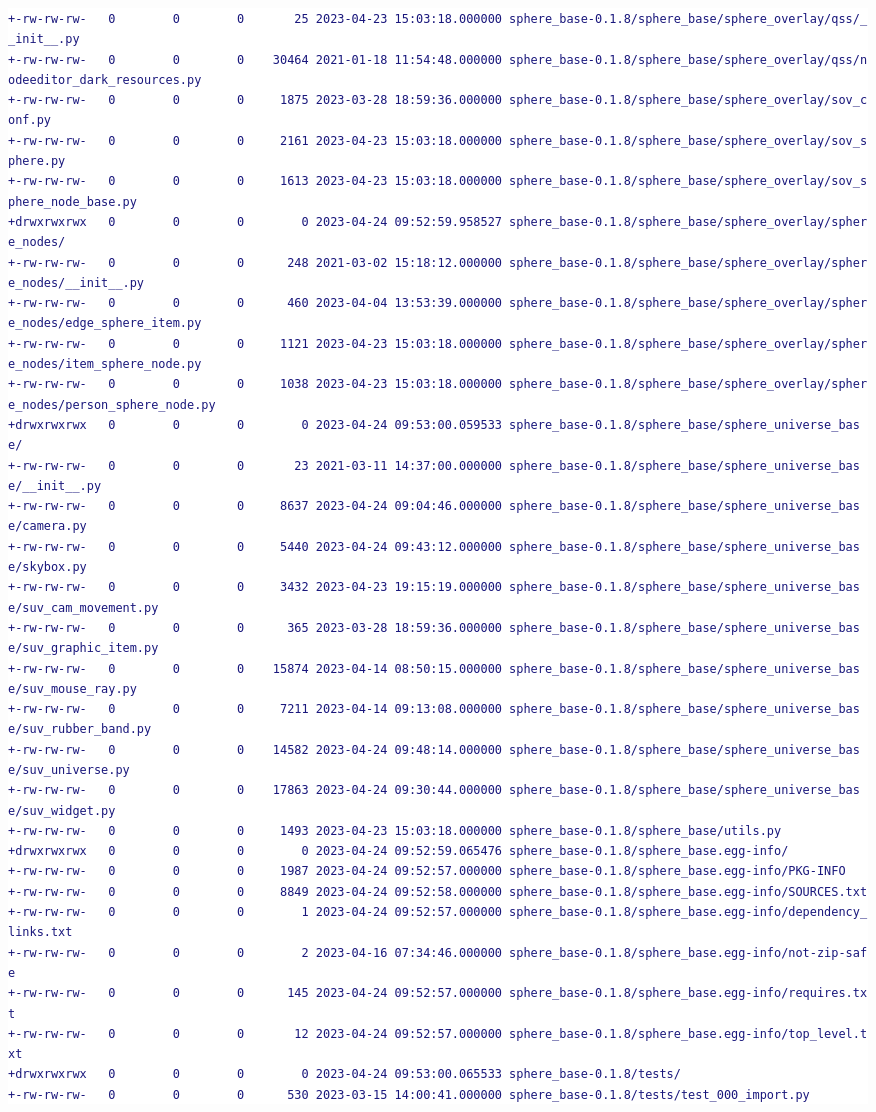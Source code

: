 ```diff
+-rw-rw-rw-   0        0        0       25 2023-04-23 15:03:18.000000 sphere_base-0.1.8/sphere_base/sphere_overlay/qss/__init__.py
+-rw-rw-rw-   0        0        0    30464 2021-01-18 11:54:48.000000 sphere_base-0.1.8/sphere_base/sphere_overlay/qss/nodeeditor_dark_resources.py
+-rw-rw-rw-   0        0        0     1875 2023-03-28 18:59:36.000000 sphere_base-0.1.8/sphere_base/sphere_overlay/sov_conf.py
+-rw-rw-rw-   0        0        0     2161 2023-04-23 15:03:18.000000 sphere_base-0.1.8/sphere_base/sphere_overlay/sov_sphere.py
+-rw-rw-rw-   0        0        0     1613 2023-04-23 15:03:18.000000 sphere_base-0.1.8/sphere_base/sphere_overlay/sov_sphere_node_base.py
+drwxrwxrwx   0        0        0        0 2023-04-24 09:52:59.958527 sphere_base-0.1.8/sphere_base/sphere_overlay/sphere_nodes/
+-rw-rw-rw-   0        0        0      248 2021-03-02 15:18:12.000000 sphere_base-0.1.8/sphere_base/sphere_overlay/sphere_nodes/__init__.py
+-rw-rw-rw-   0        0        0      460 2023-04-04 13:53:39.000000 sphere_base-0.1.8/sphere_base/sphere_overlay/sphere_nodes/edge_sphere_item.py
+-rw-rw-rw-   0        0        0     1121 2023-04-23 15:03:18.000000 sphere_base-0.1.8/sphere_base/sphere_overlay/sphere_nodes/item_sphere_node.py
+-rw-rw-rw-   0        0        0     1038 2023-04-23 15:03:18.000000 sphere_base-0.1.8/sphere_base/sphere_overlay/sphere_nodes/person_sphere_node.py
+drwxrwxrwx   0        0        0        0 2023-04-24 09:53:00.059533 sphere_base-0.1.8/sphere_base/sphere_universe_base/
+-rw-rw-rw-   0        0        0       23 2021-03-11 14:37:00.000000 sphere_base-0.1.8/sphere_base/sphere_universe_base/__init__.py
+-rw-rw-rw-   0        0        0     8637 2023-04-24 09:04:46.000000 sphere_base-0.1.8/sphere_base/sphere_universe_base/camera.py
+-rw-rw-rw-   0        0        0     5440 2023-04-24 09:43:12.000000 sphere_base-0.1.8/sphere_base/sphere_universe_base/skybox.py
+-rw-rw-rw-   0        0        0     3432 2023-04-23 19:15:19.000000 sphere_base-0.1.8/sphere_base/sphere_universe_base/suv_cam_movement.py
+-rw-rw-rw-   0        0        0      365 2023-03-28 18:59:36.000000 sphere_base-0.1.8/sphere_base/sphere_universe_base/suv_graphic_item.py
+-rw-rw-rw-   0        0        0    15874 2023-04-14 08:50:15.000000 sphere_base-0.1.8/sphere_base/sphere_universe_base/suv_mouse_ray.py
+-rw-rw-rw-   0        0        0     7211 2023-04-14 09:13:08.000000 sphere_base-0.1.8/sphere_base/sphere_universe_base/suv_rubber_band.py
+-rw-rw-rw-   0        0        0    14582 2023-04-24 09:48:14.000000 sphere_base-0.1.8/sphere_base/sphere_universe_base/suv_universe.py
+-rw-rw-rw-   0        0        0    17863 2023-04-24 09:30:44.000000 sphere_base-0.1.8/sphere_base/sphere_universe_base/suv_widget.py
+-rw-rw-rw-   0        0        0     1493 2023-04-23 15:03:18.000000 sphere_base-0.1.8/sphere_base/utils.py
+drwxrwxrwx   0        0        0        0 2023-04-24 09:52:59.065476 sphere_base-0.1.8/sphere_base.egg-info/
+-rw-rw-rw-   0        0        0     1987 2023-04-24 09:52:57.000000 sphere_base-0.1.8/sphere_base.egg-info/PKG-INFO
+-rw-rw-rw-   0        0        0     8849 2023-04-24 09:52:58.000000 sphere_base-0.1.8/sphere_base.egg-info/SOURCES.txt
+-rw-rw-rw-   0        0        0        1 2023-04-24 09:52:57.000000 sphere_base-0.1.8/sphere_base.egg-info/dependency_links.txt
+-rw-rw-rw-   0        0        0        2 2023-04-16 07:34:46.000000 sphere_base-0.1.8/sphere_base.egg-info/not-zip-safe
+-rw-rw-rw-   0        0        0      145 2023-04-24 09:52:57.000000 sphere_base-0.1.8/sphere_base.egg-info/requires.txt
+-rw-rw-rw-   0        0        0       12 2023-04-24 09:52:57.000000 sphere_base-0.1.8/sphere_base.egg-info/top_level.txt
+drwxrwxrwx   0        0        0        0 2023-04-24 09:53:00.065533 sphere_base-0.1.8/tests/
+-rw-rw-rw-   0        0        0      530 2023-03-15 14:00:41.000000 sphere_base-0.1.8/tests/test_000_import.py
```
